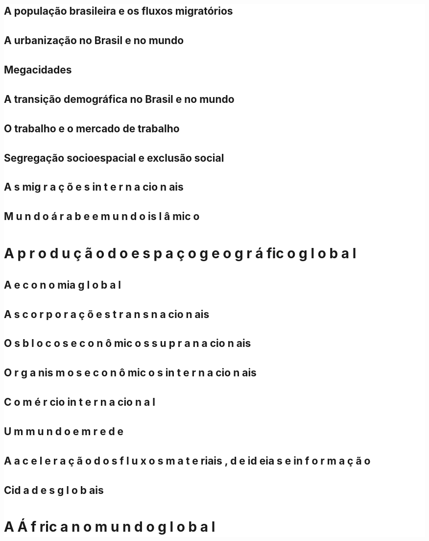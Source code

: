 ## A população brasileira e os fluxos migratórios

## A urbanização no Brasil e no mundo

## Megacidades

## A transição demográfica no Brasil e no mundo

## O trabalho e o mercado de trabalho

## Segregação socioespacial e exclusão social

## A s mig r a ç õ e s in t e r n a cio n ais

## M u n d o á r a b e e m u n d o is l â mic o

# A p r o d u ç ã o d o e s p a ç o g e o g r á fic o g l o b a l

## A e c o n o mia g l o b a l

## A s c o r p o r a ç õ e s t r a n s n a cio n ais

## O s b l o c o s e c o n ô mic o s s u p r a n a cio n ais

## O r g a nis m o s e c o n ô mic o s in t e r n a cio n ais

## C o m é r cio in t e r n a cio n a l

## U m m u n d o e m r e d e

## A a c e l e r a ç ã o d o s f l u x o s m a t e riais , d e id eia s e in f o r m a ç ã o

## Cid a d e s g l o b ais

# A Á f ric a n o m u n d o g l o b a l
